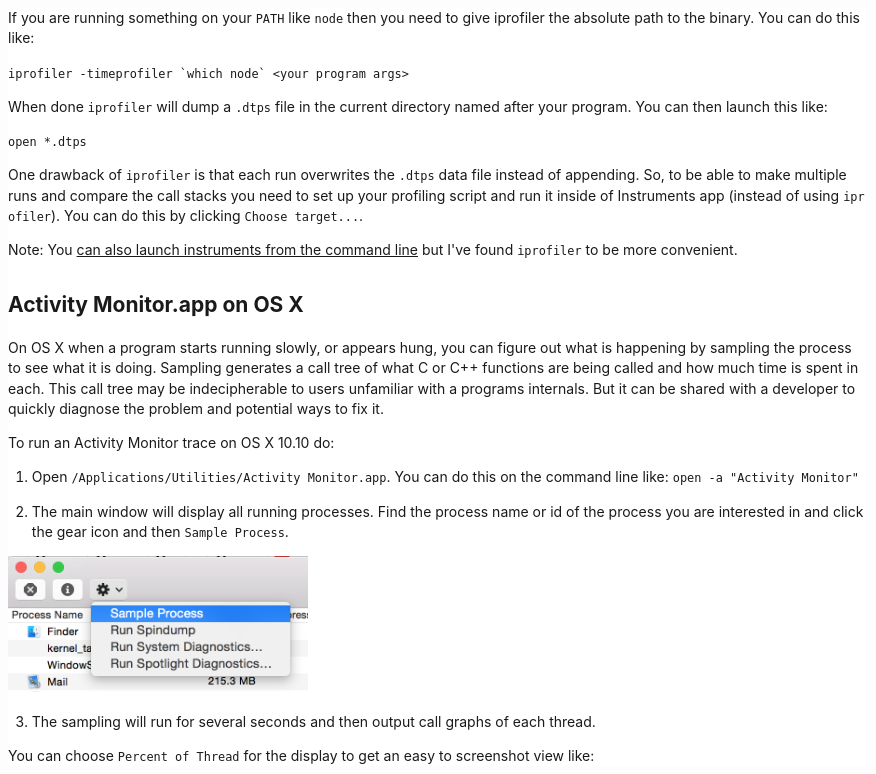 If you are running something on your `PATH` like `node` then you need to give iprofiler the absolute path to the binary. You can do this like:

    iprofiler -timeprofiler `which node` <your program args>

When done `iprofiler` will dump a `.dtps` file in the current directory named after your program. You can then launch this like:

    open *.dtps

One drawback of `iprofiler` is that each run overwrites the `.dtps` data file instead of appending. So, to be able to make multiple runs and compare the call stacks you need to set up your profiling script and run it inside of Instruments app (instead of using `iprofiler`). You can do this by clicking `Choose target...`.

Note: You [can also launch instruments from the command line](http://stackoverflow.com/questions/15410465/start-instruments-from-the-command-line) but I've found `iprofiler` to be more convenient.

## Activity Monitor.app on OS X

On OS X when a program starts running slowly, or appears hung, you can figure out what is happening by sampling the process to see what it is doing. Sampling generates a call tree of what C or C++ functions are being called and how much time is spent in each. This call tree may be indecipherable to users unfamiliar with a programs internals. But it can be shared with a developer to quickly diagnose the problem and potential ways to fix it.

To run an Activity Monitor trace on OS X 10.10 do:

1) Open `/Applications/Utilities/Activity Monitor.app`. You can do this on the command line like: `open -a "Activity Monitor"`

2) The main window will display all running processes. Find the process name or id of the process you are interested in and click the gear icon and then `Sample Process`.

<img src="activity-monitor-sample.png" width="300">

3) The sampling will run for several seconds and then output call graphs of each thread.

You can choose `Percent of Thread` for the display to get an easy to screenshot view like:
